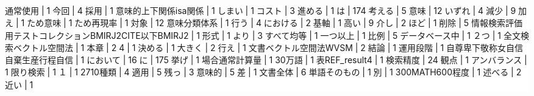 通常使用 | 1
今回 | 4
採用 | 1
意味的上下関係isa関係 | 1
しまい | 1
コスト | 3
進める | 1
は | 174
考える | 5
意味 | 12
いずれ | 4
減少 | 9
加え | 1
ため意味 | 1
ため再現率 | 1
対象 | 12
意味分類体系 | 1
行う | 4
における | 2
基軸 | 1
高い | 9
介し | 2
ほど | 1
削除 | 5
情報検索評価用テストコレクションBMIRJ2CITE以下BMIRJ2 | 1
形式 | 1
より | 3
すべて均等 | 1
一つ以上 | 1
比例 | 5
データベース中 | 1
２つ | 1
全文検索ベクトル空間法 | 1
本章 | 2
4 | 1
決める | 1
大きく | 2
行え | 1
文書ベクトル空間法WVSM | 2
結論 | 1
運用段階 | 1
自尊卑下敬称女自信自棄生産行程自信 | 1
において | 16
に | 175
挙げ | 1
場合通常計算量 | 1
30万語 | 1
表REF_result4 | 1
検索精度 | 24
観点 | 1
アンバランス | 1
限り検索 | 1
１ | 1
2710種類 | 4
適用 | 5
残っ | 3
意味的 | 5
差 | 1
文書全体 | 6
単語そのもの | 1
別 | 1
300MATH600程度 | 1
述べる | 2
近い | 1